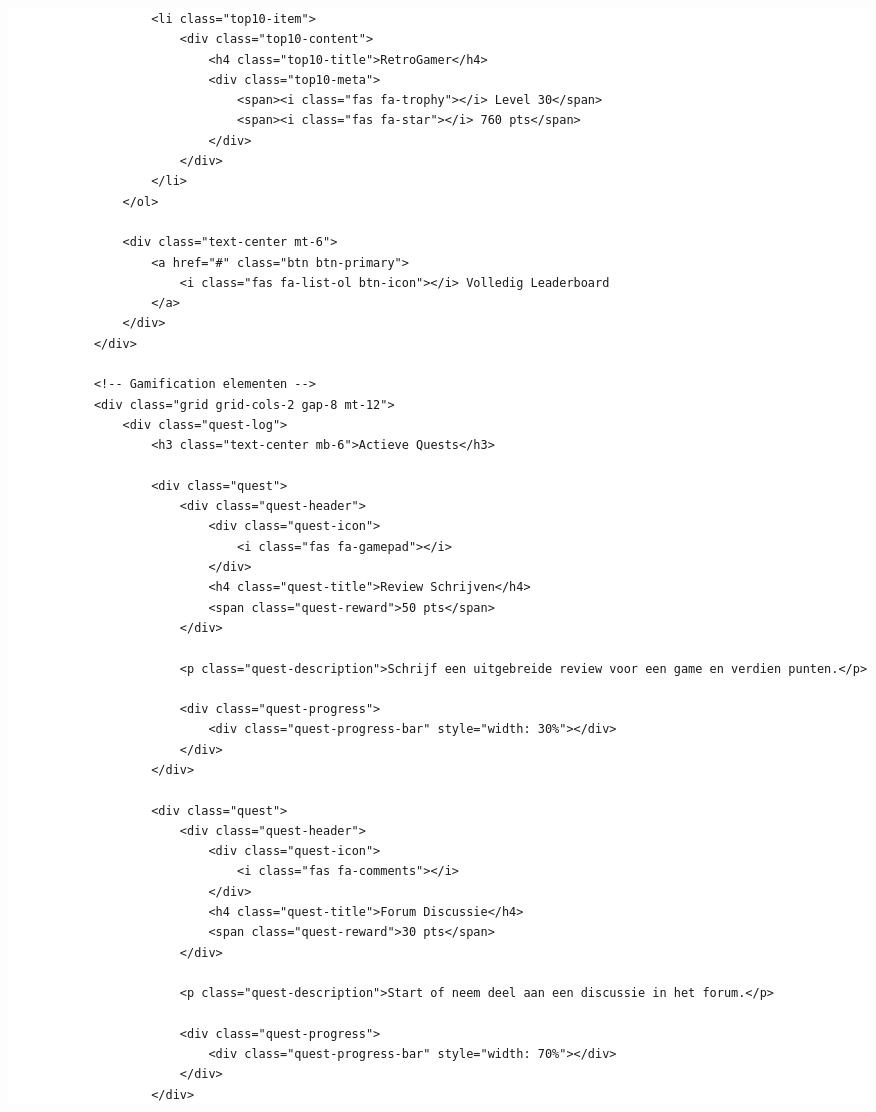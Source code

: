                         <li class="top10-item">
                            <div class="top10-content">
                                <h4 class="top10-title">RetroGamer</h4>
                                <div class="top10-meta">
                                    <span><i class="fas fa-trophy"></i> Level 30</span>
                                    <span><i class="fas fa-star"></i> 760 pts</span>
                                </div>
                            </div>
                        </li>
                    </ol>
                    
                    <div class="text-center mt-6">
                        <a href="#" class="btn btn-primary">
                            <i class="fas fa-list-ol btn-icon"></i> Volledig Leaderboard
                        </a>
                    </div>
                </div>
                
                <!-- Gamification elementen -->
                <div class="grid grid-cols-2 gap-8 mt-12">
                    <div class="quest-log">
                        <h3 class="text-center mb-6">Actieve Quests</h3>
                        
                        <div class="quest">
                            <div class="quest-header">
                                <div class="quest-icon">
                                    <i class="fas fa-gamepad"></i>
                                </div>
                                <h4 class="quest-title">Review Schrijven</h4>
                                <span class="quest-reward">50 pts</span>
                            </div>
                            
                            <p class="quest-description">Schrijf een uitgebreide review voor een game en verdien punten.</p>
                            
                            <div class="quest-progress">
                                <div class="quest-progress-bar" style="width: 30%"></div>
                            </div>
                        </div>
                        
                        <div class="quest">
                            <div class="quest-header">
                                <div class="quest-icon">
                                    <i class="fas fa-comments"></i>
                                </div>
                                <h4 class="quest-title">Forum Discussie</h4>
                                <span class="quest-reward">30 pts</span>
                            </div>
                            
                            <p class="quest-description">Start of neem deel aan een discussie in het forum.</p>
                            
                            <div class="quest-progress">
                                <div class="quest-progress-bar" style="width: 70%"></div>
                            </div>
                        </div>
                        